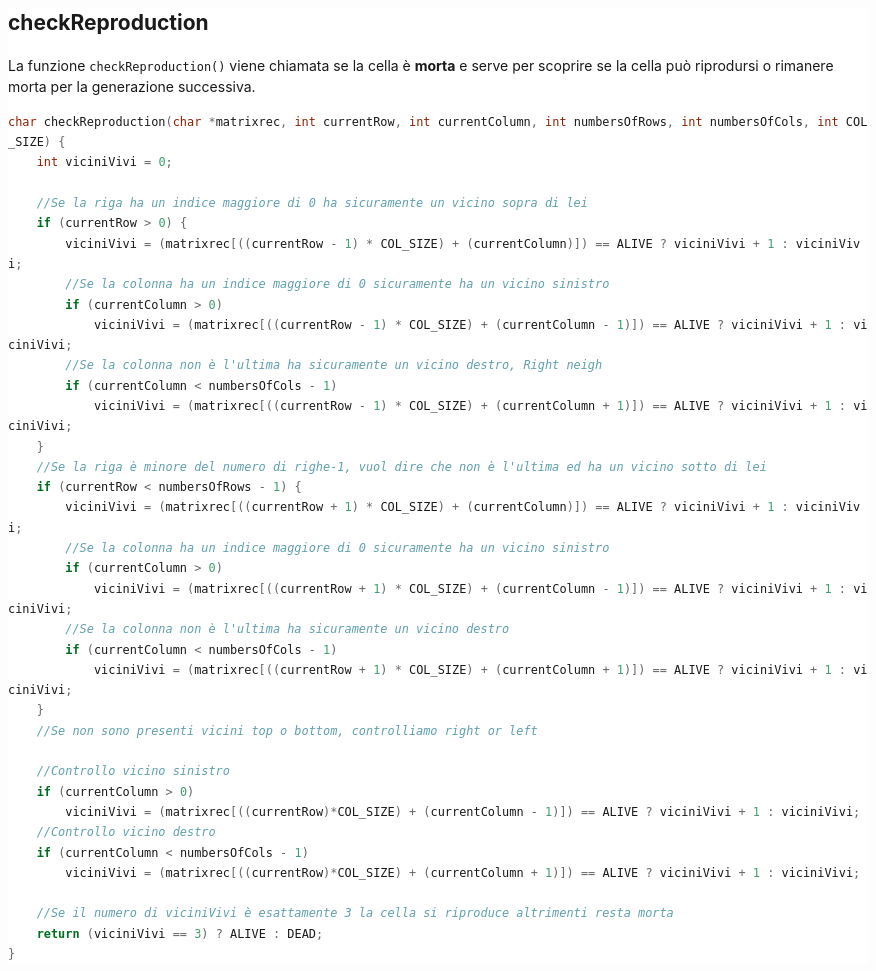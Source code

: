 ## checkReproduction
La funzione `checkReproduction()` viene chiamata se la cella è **morta** e serve per scoprire se la cella può riprodursi o rimanere morta per la  generazione successiva.

```C
char checkReproduction(char *matrixrec, int currentRow, int currentColumn, int numbersOfRows, int numbersOfCols, int COL_SIZE) {
    int viciniVivi = 0;

    //Se la riga ha un indice maggiore di 0 ha sicuramente un vicino sopra di lei
    if (currentRow > 0) {
        viciniVivi = (matrixrec[((currentRow - 1) * COL_SIZE) + (currentColumn)]) == ALIVE ? viciniVivi + 1 : viciniVivi;
        //Se la colonna ha un indice maggiore di 0 sicuramente ha un vicino sinistro
        if (currentColumn > 0)
            viciniVivi = (matrixrec[((currentRow - 1) * COL_SIZE) + (currentColumn - 1)]) == ALIVE ? viciniVivi + 1 : viciniVivi;
        //Se la colonna non è l'ultima ha sicuramente un vicino destro, Right neigh
        if (currentColumn < numbersOfCols - 1)
            viciniVivi = (matrixrec[((currentRow - 1) * COL_SIZE) + (currentColumn + 1)]) == ALIVE ? viciniVivi + 1 : viciniVivi;
    }
    //Se la riga è minore del numero di righe-1, vuol dire che non è l'ultima ed ha un vicino sotto di lei
    if (currentRow < numbersOfRows - 1) {
        viciniVivi = (matrixrec[((currentRow + 1) * COL_SIZE) + (currentColumn)]) == ALIVE ? viciniVivi + 1 : viciniVivi;
        //Se la colonna ha un indice maggiore di 0 sicuramente ha un vicino sinistro
        if (currentColumn > 0)
            viciniVivi = (matrixrec[((currentRow + 1) * COL_SIZE) + (currentColumn - 1)]) == ALIVE ? viciniVivi + 1 : viciniVivi;
        //Se la colonna non è l'ultima ha sicuramente un vicino destro
        if (currentColumn < numbersOfCols - 1)
            viciniVivi = (matrixrec[((currentRow + 1) * COL_SIZE) + (currentColumn + 1)]) == ALIVE ? viciniVivi + 1 : viciniVivi;
    }
    //Se non sono presenti vicini top o bottom, controlliamo right or left

    //Controllo vicino sinistro
    if (currentColumn > 0)
        viciniVivi = (matrixrec[((currentRow)*COL_SIZE) + (currentColumn - 1)]) == ALIVE ? viciniVivi + 1 : viciniVivi;
    //Controllo vicino destro
    if (currentColumn < numbersOfCols - 1)
        viciniVivi = (matrixrec[((currentRow)*COL_SIZE) + (currentColumn + 1)]) == ALIVE ? viciniVivi + 1 : viciniVivi;

    //Se il numero di viciniVivi è esattamente 3 la cella si riproduce altrimenti resta morta
    return (viciniVivi == 3) ? ALIVE : DEAD;
}
```
